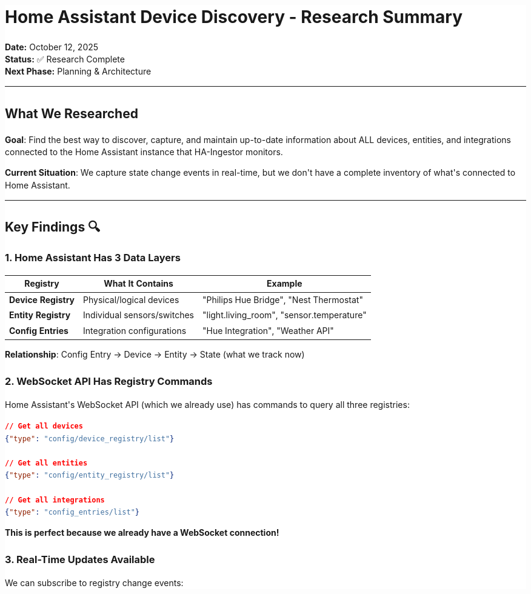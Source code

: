 # Home Assistant Device Discovery - Research Summary

**Date:** October 12, 2025  
**Status:** ✅ Research Complete  
**Next Phase:** Planning & Architecture

---

## What We Researched

**Goal**: Find the best way to discover, capture, and maintain up-to-date information about ALL devices, entities, and integrations connected to the Home Assistant instance that HA-Ingestor monitors.

**Current Situation**: We capture state change events in real-time, but we don't have a complete inventory of what's connected to Home Assistant.

---

## Key Findings 🔍

### 1. Home Assistant Has 3 Data Layers

| Registry | What It Contains | Example |
|----------|------------------|---------|
| **Device Registry** | Physical/logical devices | "Philips Hue Bridge", "Nest Thermostat" |
| **Entity Registry** | Individual sensors/switches | "light.living_room", "sensor.temperature" |
| **Config Entries** | Integration configurations | "Hue Integration", "Weather API" |

**Relationship**: Config Entry → Device → Entity → State (what we track now)

### 2. WebSocket API Has Registry Commands

Home Assistant's WebSocket API (which we already use) has commands to query all three registries:

```json
// Get all devices
{"type": "config/device_registry/list"}

// Get all entities  
{"type": "config/entity_registry/list"}

// Get all integrations
{"type": "config_entries/list"}
```

**This is perfect because we already have a WebSocket connection!**

### 3. Real-Time Updates Available

We can subscribe to registry change events:
